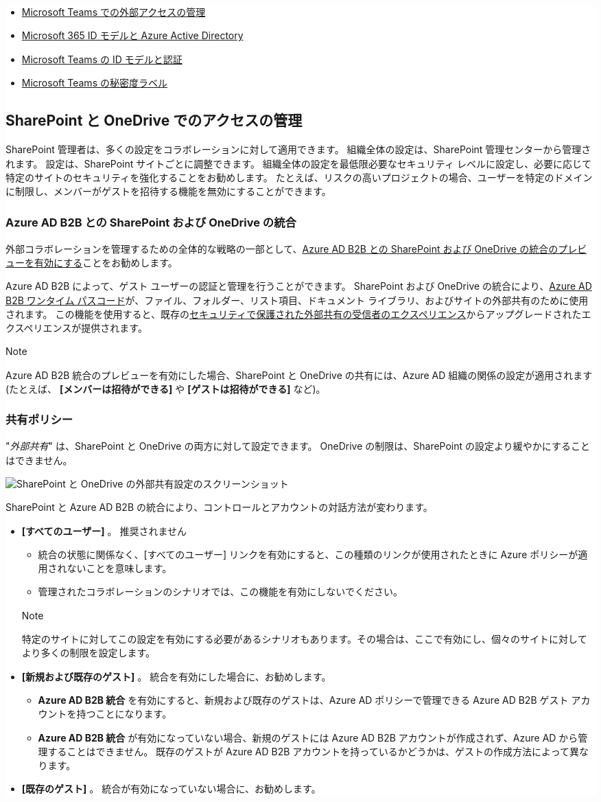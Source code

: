 * [Microsoft Teams での外部アクセスの管理](https://docs.microsoft.com/microsoftteams/manage-external-access)

* [Microsoft 365 ID モデルと Azure Active Directory](https://docs.microsoft.com/microsoft-365/enterprise/about-microsoft-365-identity?view=o365-worldwide)

* [Microsoft Teams の ID モデルと認証](https://docs.microsoft.com/MicrosoftTeams/identify-models-authentication)

* [Microsoft Teams の秘密度ラベル](https://docs.microsoft.com/MicrosoftTeams/sensitivity-labels)

## <a name="govern-access-in-sharepoint-and-onedrive"></a>SharePoint と OneDrive でのアクセスの管理

SharePoint 管理者は、多くの設定をコラボレーションに対して適用できます。 組織全体の設定は、SharePoint 管理センターから管理されます。 設定は、SharePoint サイトごとに調整できます。 組織全体の設定を最低限必要なセキュリティ レベルに設定し、必要に応じて特定のサイトのセキュリティを強化することをお勧めします。 たとえば、リスクの高いプロジェクトの場合、ユーザーを特定のドメインに制限し、メンバーがゲストを招待する機能を無効にすることができます。

### <a name="integrating-sharepoint-and-one-drive-with-azure-ad-b2b"></a>Azure AD B2B との SharePoint および OneDrive の統合

外部コラボレーションを管理するための全体的な戦略の一部として、[Azure AD B2B との SharePoint および OneDrive の統合のプレビューを有効にする](https://docs.microsoft.com/sharepoint/sharepoint-azureb2b-integration-preview)ことをお勧めします。

Azure AD B2B によって、ゲスト ユーザーの認証と管理を行うことができます。 SharePoint および OneDrive の統合により、[Azure AD B2B ワンタイム パスコード](https://docs.microsoft.com/azure/active-directory/external-identities/one-time-passcode)が、ファイル、フォルダー、リスト項目、ドキュメント ライブラリ、およびサイトの外部共有のために使用されます。 この機能を使用すると、既存の[セキュリティで保護された外部共有の受信者のエクスペリエンス](https://docs.microsoft.com/sharepoint/what-s-new-in-sharing-in-targeted-release)からアップグレードされたエクスペリエンスが提供されます。

> [!NOTE]
> Azure AD B2B 統合のプレビューを有効にした場合、SharePoint と OneDrive の共有には、Azure AD 組織の関係の設定が適用されます (たとえば、 **[メンバーは招待ができる]** や **[ゲストは招待ができる]** など)。

### <a name="sharing-policies"></a>共有ポリシー

"*外部共有*" は、SharePoint と OneDrive の両方に対して設定できます。 OneDrive の制限は、SharePoint の設定より緩やかにすることはできません。

 ![SharePoint と OneDrive の外部共有設定のスクリーンショット](media/secure-external-access/9-sharepoint-settings.png)

SharePoint と Azure AD B2B の統合により、コントロールとアカウントの対話方法が変わります。

* **[すべてのユーザー]** 。 推奨されません

   * 統合の状態に関係なく、[すべてのユーザー] リンクを有効にすると、この種類のリンクが使用されたときに Azure ポリシーが適用されないことを意味します。 

   * 管理されたコラボレーションのシナリオでは、この機能を有効にしないでください。 
   > [!NOTE]
   > 特定のサイトに対してこの設定を有効にする必要があるシナリオもあります。その場合は、ここで有効にし、個々のサイトに対してより多くの制限を設定します。

* **[新規および既存のゲスト]** 。 統合を有効にした場合に、お勧めします。

   * **Azure AD B2B 統合** を有効にすると、新規および既存のゲストは、Azure AD ポリシーで管理できる Azure AD B2B ゲスト アカウントを持つことになります。

   * **Azure AD B2B 統合** が有効になっていない場合、新規のゲストには Azure AD B2B アカウントが作成されず、Azure AD から管理することはできません。 既存のゲストが Azure AD B2B アカウントを持っているかどうかは、ゲストの作成方法によって異なります。

* **[既存のゲスト]** 。 統合が有効になっていない場合に、お勧めします。
